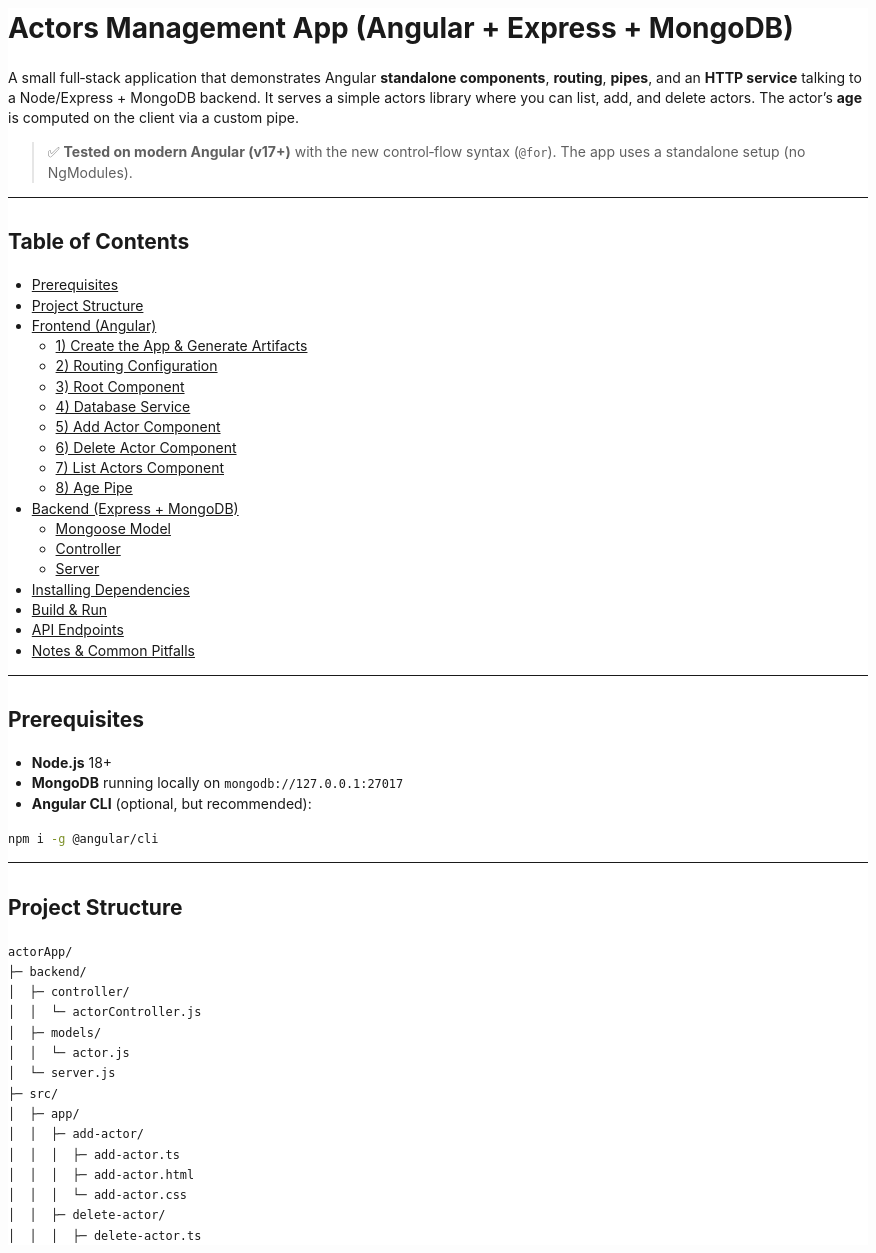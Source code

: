 # Actors Management App (Angular + Express + MongoDB)

A small full‑stack application that demonstrates Angular **standalone components**, **routing**, **pipes**, and an **HTTP service** talking to a Node/Express + MongoDB backend. It serves a simple actors library where you can list, add, and delete actors. The actor’s **age** is computed on the client via a custom pipe.

> ✅ **Tested on modern Angular (v17+)** with the new control‑flow syntax (`@for`). The app uses a standalone setup (no NgModules).

---

## Table of Contents
- [Prerequisites](#prerequisites)
- [Project Structure](#project-structure)
- [Frontend (Angular)](#frontend-angular)
  - [1) Create the App & Generate Artifacts](#1-create-the-app--generate-artifacts)
  - [2) Routing Configuration](#2-routing-configuration)
  - [3) Root Component](#3-root-component)
  - [4) Database Service](#4-database-service)
  - [5) Add Actor Component](#5-add-actor-component)
  - [6) Delete Actor Component](#6-delete-actor-component)
  - [7) List Actors Component](#7-list-actors-component)
  - [8) Age Pipe](#8-age-pipe)
- [Backend (Express + MongoDB)](#backend-express--mongodb)
  - [Mongoose Model](#mongoose-model)
  - [Controller](#controller)
  - [Server](#server)
- [Installing Dependencies](#installing-dependencies)
- [Build & Run](#build--run)
- [API Endpoints](#api-endpoints)
- [Notes & Common Pitfalls](#notes--common-pitfalls)

---

## Prerequisites
- **Node.js** 18+
- **MongoDB** running locally on `mongodb://127.0.0.1:27017`
- **Angular CLI** (optional, but recommended):

```bash
npm i -g @angular/cli
```

---

## Project Structure
```
actorApp/
├─ backend/
│  ├─ controller/
│  │  └─ actorController.js
│  ├─ models/
│  │  └─ actor.js
│  └─ server.js
├─ src/
│  ├─ app/
│  │  ├─ add-actor/
│  │  │  ├─ add-actor.ts
│  │  │  ├─ add-actor.html
│  │  │  └─ add-actor.css
│  │  ├─ delete-actor/
│  │  │  ├─ delete-actor.ts
```